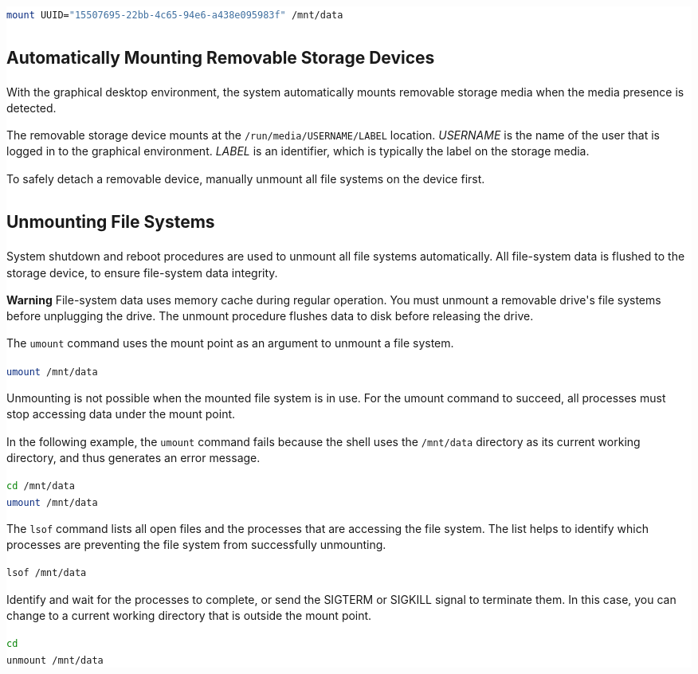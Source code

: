 ```bash
mount UUID="15507695-22bb-4c65-94e6-a438e095983f" /mnt/data
```

## Automatically Mounting Removable Storage Devices

With the graphical desktop environment, the system automatically mounts removable storage media when the media presence is detected.

The removable storage device mounts at the `/run/media/USERNAME/LABEL` location. *USERNAME* is the name of the user that is logged in to the graphical environment. *LABEL* is an identifier, which is typically the label on the storage media.

To safely detach a removable device, manually unmount all file systems on the device first.

## Unmounting File Systems

System shutdown and reboot procedures are used to unmount all file systems automatically. All file-system data is flushed to the storage device, to ensure file-system data integrity.

**Warning**
File-system data uses memory cache during regular operation. You must unmount a removable drive's file systems before unplugging the drive. The unmount procedure flushes data to disk before releasing the drive.

The `umount` command uses the mount point as an argument to unmount a file system.

```bash
umount /mnt/data
```
Unmounting is not possible when the mounted file system is in use. For the umount command to succeed, all processes must stop accessing data under the mount point.

In the following example, the `umount` command fails because the shell uses the `/mnt/data` directory as its current working directory, and thus generates an error message.

```bash
cd /mnt/data
umount /mnt/data
```

The `lsof` command lists all open files and the processes that are accessing the file system. The list helps to identify which processes are preventing the file system from successfully unmounting.

```bash
lsof /mnt/data
```

Identify and wait for the processes to complete, or send the SIGTERM or SIGKILL signal to terminate them. In this case, you can change to a current working directory that is outside the mount point.

```bash
cd 
unmount /mnt/data
```